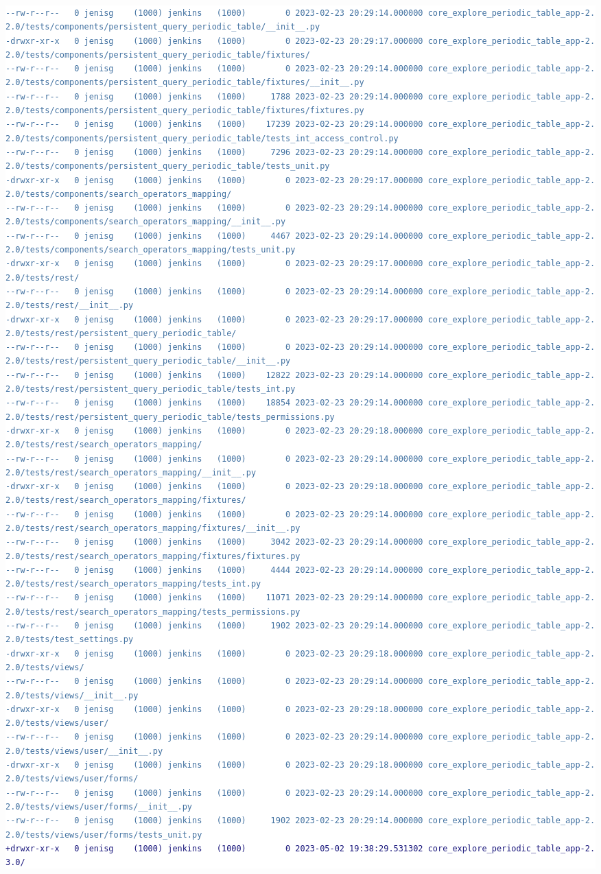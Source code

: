 ```diff
--rw-r--r--   0 jenisg    (1000) jenkins   (1000)        0 2023-02-23 20:29:14.000000 core_explore_periodic_table_app-2.2.0/tests/components/persistent_query_periodic_table/__init__.py
-drwxr-xr-x   0 jenisg    (1000) jenkins   (1000)        0 2023-02-23 20:29:17.000000 core_explore_periodic_table_app-2.2.0/tests/components/persistent_query_periodic_table/fixtures/
--rw-r--r--   0 jenisg    (1000) jenkins   (1000)        0 2023-02-23 20:29:14.000000 core_explore_periodic_table_app-2.2.0/tests/components/persistent_query_periodic_table/fixtures/__init__.py
--rw-r--r--   0 jenisg    (1000) jenkins   (1000)     1788 2023-02-23 20:29:14.000000 core_explore_periodic_table_app-2.2.0/tests/components/persistent_query_periodic_table/fixtures/fixtures.py
--rw-r--r--   0 jenisg    (1000) jenkins   (1000)    17239 2023-02-23 20:29:14.000000 core_explore_periodic_table_app-2.2.0/tests/components/persistent_query_periodic_table/tests_int_access_control.py
--rw-r--r--   0 jenisg    (1000) jenkins   (1000)     7296 2023-02-23 20:29:14.000000 core_explore_periodic_table_app-2.2.0/tests/components/persistent_query_periodic_table/tests_unit.py
-drwxr-xr-x   0 jenisg    (1000) jenkins   (1000)        0 2023-02-23 20:29:17.000000 core_explore_periodic_table_app-2.2.0/tests/components/search_operators_mapping/
--rw-r--r--   0 jenisg    (1000) jenkins   (1000)        0 2023-02-23 20:29:14.000000 core_explore_periodic_table_app-2.2.0/tests/components/search_operators_mapping/__init__.py
--rw-r--r--   0 jenisg    (1000) jenkins   (1000)     4467 2023-02-23 20:29:14.000000 core_explore_periodic_table_app-2.2.0/tests/components/search_operators_mapping/tests_unit.py
-drwxr-xr-x   0 jenisg    (1000) jenkins   (1000)        0 2023-02-23 20:29:17.000000 core_explore_periodic_table_app-2.2.0/tests/rest/
--rw-r--r--   0 jenisg    (1000) jenkins   (1000)        0 2023-02-23 20:29:14.000000 core_explore_periodic_table_app-2.2.0/tests/rest/__init__.py
-drwxr-xr-x   0 jenisg    (1000) jenkins   (1000)        0 2023-02-23 20:29:17.000000 core_explore_periodic_table_app-2.2.0/tests/rest/persistent_query_periodic_table/
--rw-r--r--   0 jenisg    (1000) jenkins   (1000)        0 2023-02-23 20:29:14.000000 core_explore_periodic_table_app-2.2.0/tests/rest/persistent_query_periodic_table/__init__.py
--rw-r--r--   0 jenisg    (1000) jenkins   (1000)    12822 2023-02-23 20:29:14.000000 core_explore_periodic_table_app-2.2.0/tests/rest/persistent_query_periodic_table/tests_int.py
--rw-r--r--   0 jenisg    (1000) jenkins   (1000)    18854 2023-02-23 20:29:14.000000 core_explore_periodic_table_app-2.2.0/tests/rest/persistent_query_periodic_table/tests_permissions.py
-drwxr-xr-x   0 jenisg    (1000) jenkins   (1000)        0 2023-02-23 20:29:18.000000 core_explore_periodic_table_app-2.2.0/tests/rest/search_operators_mapping/
--rw-r--r--   0 jenisg    (1000) jenkins   (1000)        0 2023-02-23 20:29:14.000000 core_explore_periodic_table_app-2.2.0/tests/rest/search_operators_mapping/__init__.py
-drwxr-xr-x   0 jenisg    (1000) jenkins   (1000)        0 2023-02-23 20:29:18.000000 core_explore_periodic_table_app-2.2.0/tests/rest/search_operators_mapping/fixtures/
--rw-r--r--   0 jenisg    (1000) jenkins   (1000)        0 2023-02-23 20:29:14.000000 core_explore_periodic_table_app-2.2.0/tests/rest/search_operators_mapping/fixtures/__init__.py
--rw-r--r--   0 jenisg    (1000) jenkins   (1000)     3042 2023-02-23 20:29:14.000000 core_explore_periodic_table_app-2.2.0/tests/rest/search_operators_mapping/fixtures/fixtures.py
--rw-r--r--   0 jenisg    (1000) jenkins   (1000)     4444 2023-02-23 20:29:14.000000 core_explore_periodic_table_app-2.2.0/tests/rest/search_operators_mapping/tests_int.py
--rw-r--r--   0 jenisg    (1000) jenkins   (1000)    11071 2023-02-23 20:29:14.000000 core_explore_periodic_table_app-2.2.0/tests/rest/search_operators_mapping/tests_permissions.py
--rw-r--r--   0 jenisg    (1000) jenkins   (1000)     1902 2023-02-23 20:29:14.000000 core_explore_periodic_table_app-2.2.0/tests/test_settings.py
-drwxr-xr-x   0 jenisg    (1000) jenkins   (1000)        0 2023-02-23 20:29:18.000000 core_explore_periodic_table_app-2.2.0/tests/views/
--rw-r--r--   0 jenisg    (1000) jenkins   (1000)        0 2023-02-23 20:29:14.000000 core_explore_periodic_table_app-2.2.0/tests/views/__init__.py
-drwxr-xr-x   0 jenisg    (1000) jenkins   (1000)        0 2023-02-23 20:29:18.000000 core_explore_periodic_table_app-2.2.0/tests/views/user/
--rw-r--r--   0 jenisg    (1000) jenkins   (1000)        0 2023-02-23 20:29:14.000000 core_explore_periodic_table_app-2.2.0/tests/views/user/__init__.py
-drwxr-xr-x   0 jenisg    (1000) jenkins   (1000)        0 2023-02-23 20:29:18.000000 core_explore_periodic_table_app-2.2.0/tests/views/user/forms/
--rw-r--r--   0 jenisg    (1000) jenkins   (1000)        0 2023-02-23 20:29:14.000000 core_explore_periodic_table_app-2.2.0/tests/views/user/forms/__init__.py
--rw-r--r--   0 jenisg    (1000) jenkins   (1000)     1902 2023-02-23 20:29:14.000000 core_explore_periodic_table_app-2.2.0/tests/views/user/forms/tests_unit.py
+drwxr-xr-x   0 jenisg    (1000) jenkins   (1000)        0 2023-05-02 19:38:29.531302 core_explore_periodic_table_app-2.3.0/
```